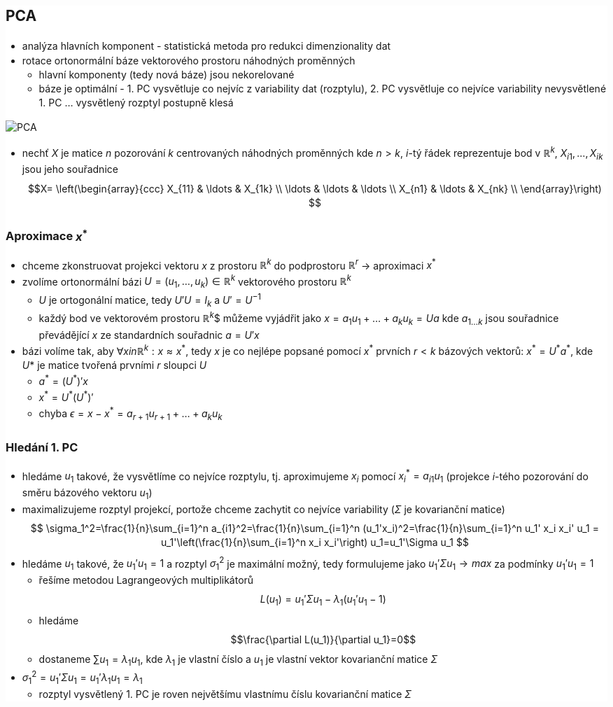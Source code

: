 
## PCA

- analýza hlavních komponent - statistická metoda pro redukci dimenzionality dat
- rotace ortonormální báze vektorového prostoru náhodných proměnných
    - hlavní komponenty (tedy nová báze) jsou nekorelované
    - báze je optimální - 1. PC vysvětluje co nejvíc z variability dat (rozptylu), 2. PC vysvětluje co nejvíce variability nevysvětlené 1. PC $\ldots$ vysvětlený rozptyl postupně klesá

![PCA](../obrazky/image.png)


- nechť $X$ je matice $n$ pozorování $k$ centrovaných náhodných proměnných kde $n>k$, $i$-tý řádek reprezentuje bod v $\mathbb{R}^k$, $X_{i1}, \ldots, X_{ik}$ jsou jeho souřadnice
$$X=
\left(\begin{array}{ccc} 
X_{11} & \ldots & X_{1k} \\
\ldots & \ldots & \ldots \\
X_{n1} & \ldots & X_{nk} \\
\end{array}\right)
$$

### Aproximace $x^*$

- chceme zkonstruovat projekci vektoru $x$ z prostoru $\mathbb{R}^k$ do podprostoru $\mathbb{R}^r$ $\to$ aproximaci $x^*$
- zvolíme ortonormální bázi $U = (u_1,\ldots,u_k) \in \mathbb{R}^k$ vektorového prostoru $\mathbb{R}^k$
    - $U$ je ortogonální matice, tedy $U'U=I_k$ a $U'=U^{-1}$
    - každý bod ve vektorovém prostoru $\mathbb{R}^k$$ můžeme vyjádřit jako $x= a_1u_1+\ldots+a_ku_k=Ua$ kde $a_{1\ldots k}$ jsou souřadnice převádějící $x$ ze standardních souřadnic $a=U'x$
- bázi volíme tak, aby $\forall x in \mathbb{R}^k: x\approx x^*$, tedy $x$ je co nejlépe popsané pomocí $x^*$ prvních $r<k$ bázových vektorů: $x^*= U^*a^*$, kde $U*$ je matice tvořená prvními $r$ sloupci $U$
    - $a^*=(U^*)'x$
    - $x^*=U^*(U^*)'$
    - chyba $\epsilon = x-x^*=a_{r+1}u_{r+1}+\ldots+a_{k}u_{k}$

### Hledání 1. PC

- hledáme $u_1$ takové, že vysvětlíme co nejvíce rozptylu, tj. aproximujeme $x_i$ pomocí $x^*_i=a_{i1}u_1$ (projekce $i$-tého pozorování do směru bázového vektoru $u_1$)
- maximalizujeme rozptyl projekcí, portože chceme zachytit co nejvíce variability ($\Sigma$ je kovarianční matice)
$$
\sigma_1^2=\frac{1}{n}\sum_{i=1}^n a_{i1}^2=\frac{1}{n}\sum_{i=1}^n (u_1'x_i)^2=\frac{1}{n}\sum_{i=1}^n u_1' x_i x_i' u_1 = u_1'\left(\frac{1}{n}\sum_{i=1}^n  x_i x_i'\right) u_1=u_1'\Sigma u_1
$$
- hledáme $u_1$ takové, že $u_1'u_1=1$ a rozptyl $\sigma_1^2$ je maximální možný, tedy formulujeme jako $u_1'\Sigma u_1 \to max$ za podmínky $u_1'u_1=1$
    - řešíme metodou Lagrangeových multiplikátorů $$L(u_1)=u_1'\Sigma u_1-\lambda_1(u_1'u_1-1)$$
    - hledáme $$\frac{\partial L(u_1)}{\partial u_1}=0$$
    - dostaneme $\sum u_1 = \lambda_1 u_1$, kde $\lambda_1$ je vlastní číslo a $u_1$ je vlastní vektor kovarianční matice $\Sigma$
- $\sigma_1^2=u_1'\Sigma u_1=u_1'\lambda_1 u_1=\lambda_1$
    - rozptyl vysvětlený 1. PC je roven největšímu vlastnímu číslu kovarianční matice $\Sigma$
